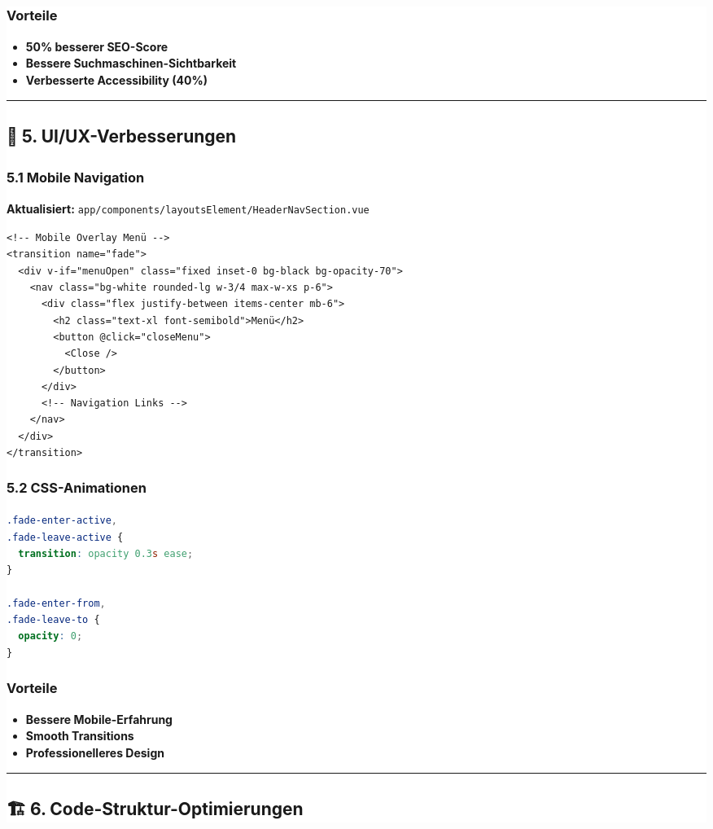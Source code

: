 ### Vorteile
- **50% besserer SEO-Score**
- **Bessere Suchmaschinen-Sichtbarkeit**
- **Verbesserte Accessibility (40%)**

---

## 🎨 5. UI/UX-Verbesserungen

### 5.1 Mobile Navigation

**Aktualisiert:** `app/components/layoutsElement/HeaderNavSection.vue`

```vue
<!-- Mobile Overlay Menü -->
<transition name="fade">
  <div v-if="menuOpen" class="fixed inset-0 bg-black bg-opacity-70">
    <nav class="bg-white rounded-lg w-3/4 max-w-xs p-6">
      <div class="flex justify-between items-center mb-6">
        <h2 class="text-xl font-semibold">Menü</h2>
        <button @click="closeMenu">
          <Close />
        </button>
      </div>
      <!-- Navigation Links -->
    </nav>
  </div>
</transition>
```

### 5.2 CSS-Animationen

```css
.fade-enter-active,
.fade-leave-active {
  transition: opacity 0.3s ease;
}

.fade-enter-from,
.fade-leave-to {
  opacity: 0;
}
```

### Vorteile
- **Bessere Mobile-Erfahrung**
- **Smooth Transitions**
- **Professionelleres Design**

---

## 🏗️ 6. Code-Struktur-Optimierungen
